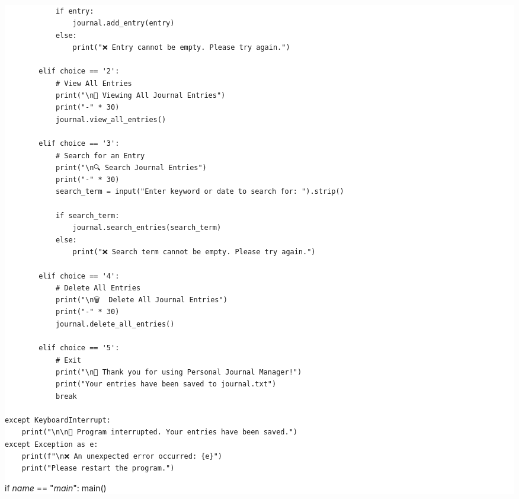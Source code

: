                 if entry:
                    journal.add_entry(entry)
                else:
                    print("❌ Entry cannot be empty. Please try again.")
            
            elif choice == '2':
                # View All Entries
                print("\n📖 Viewing All Journal Entries")
                print("-" * 30)
                journal.view_all_entries()
            
            elif choice == '3':
                # Search for an Entry
                print("\n🔍 Search Journal Entries")
                print("-" * 30)
                search_term = input("Enter keyword or date to search for: ").strip()
                
                if search_term:
                    journal.search_entries(search_term)
                else:
                    print("❌ Search term cannot be empty. Please try again.")
            
            elif choice == '4':
                # Delete All Entries
                print("\n🗑  Delete All Journal Entries")
                print("-" * 30)
                journal.delete_all_entries()
            
            elif choice == '5':
                # Exit
                print("\n👋 Thank you for using Personal Journal Manager!")
                print("Your entries have been saved to journal.txt")
                break
    
    except KeyboardInterrupt:
        print("\n\n👋 Program interrupted. Your entries have been saved.")
    except Exception as e:
        print(f"\n❌ An unexpected error occurred: {e}")
        print("Please restart the program.")


if _name_ == "_main_":
    main()

